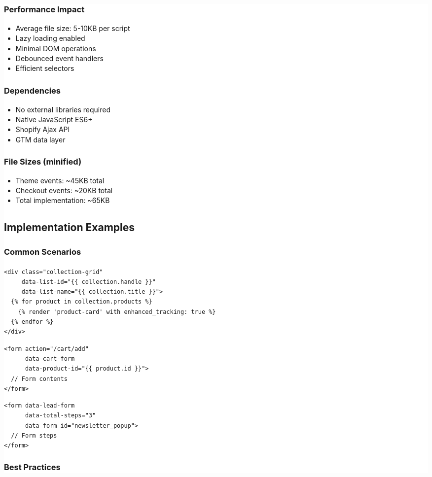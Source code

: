 ### Performance Impact

- Average file size: 5-10KB per script
- Lazy loading enabled
- Minimal DOM operations
- Debounced event handlers
- Efficient selectors

### Dependencies

- No external libraries required
- Native JavaScript ES6+
- Shopify Ajax API
- GTM data layer

### File Sizes (minified)

- Theme events: ~45KB total
- Checkout events: ~20KB total
- Total implementation: ~65KB

## Implementation Examples

### Common Scenarios

```liquid
<div class="collection-grid"
     data-list-id="{{ collection.handle }}"
     data-list-name="{{ collection.title }}">
  {% for product in collection.products %}
    {% render 'product-card' with enhanced_tracking: true %}
  {% endfor %}
</div>
```

```liquid
<form action="/cart/add" 
      data-cart-form
      data-product-id="{{ product.id }}">
  // Form contents
</form>
```

```liquid
<form data-lead-form
      data-total-steps="3"
      data-form-id="newsletter_popup">
  // Form steps
</form>
```

### Best Practices

